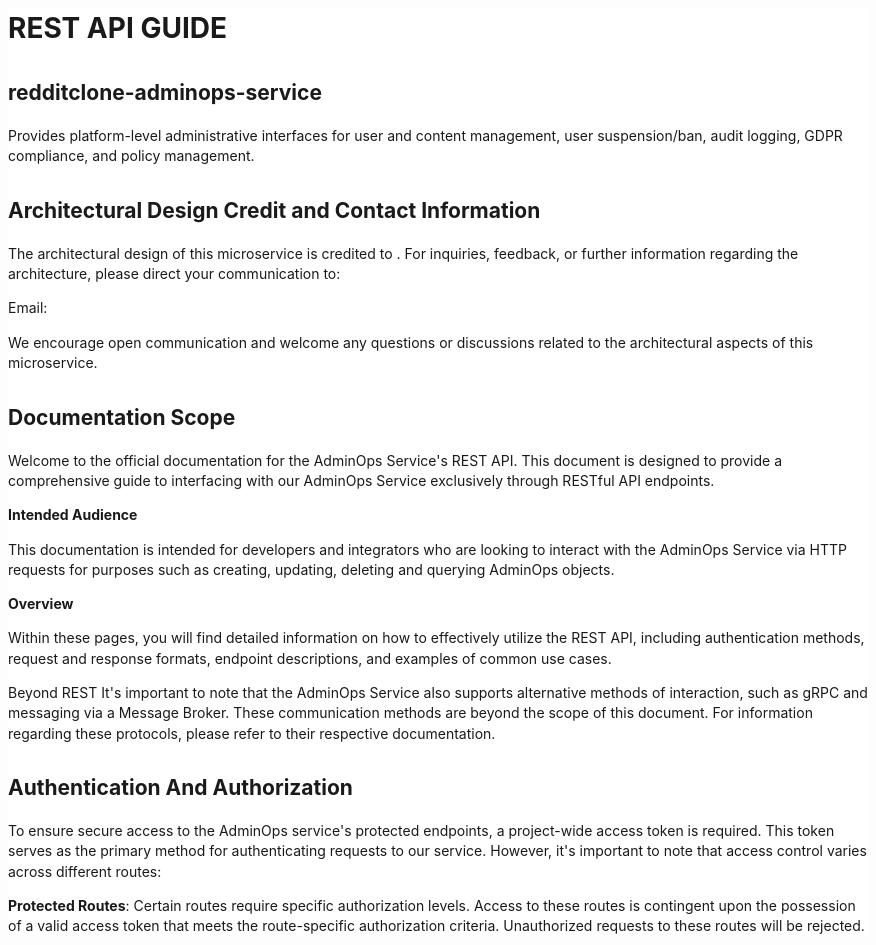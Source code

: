 # REST API GUIDE

## redditclone-adminops-service

Provides platform-level administrative interfaces for user and content management, user suspension/ban, audit logging, GDPR compliance, and policy management.

## Architectural Design Credit and Contact Information

The architectural design of this microservice is credited to .
For inquiries, feedback, or further information regarding the architecture, please direct your communication to:

Email:

We encourage open communication and welcome any questions or discussions related to the architectural aspects of this microservice.

## Documentation Scope

Welcome to the official documentation for the AdminOps Service's REST API. This document is designed to provide a comprehensive guide to interfacing with our AdminOps Service exclusively through RESTful API endpoints.

**Intended Audience**

This documentation is intended for developers and integrators who are looking to interact with the AdminOps Service via HTTP requests for purposes such as creating, updating, deleting and querying AdminOps objects.

**Overview**

Within these pages, you will find detailed information on how to effectively utilize the REST API, including authentication methods, request and response formats, endpoint descriptions, and examples of common use cases.

Beyond REST
It's important to note that the AdminOps Service also supports alternative methods of interaction, such as gRPC and messaging via a Message Broker. These communication methods are beyond the scope of this document. For information regarding these protocols, please refer to their respective documentation.

## Authentication And Authorization

To ensure secure access to the AdminOps service's protected endpoints, a project-wide access token is required. This token serves as the primary method for authenticating requests to our service. However, it's important to note that access control varies across different routes:

**Protected Routes**:
Certain routes require specific authorization levels. Access to these routes is contingent upon the possession of a valid access token that meets the route-specific authorization criteria. Unauthorized requests to these routes will be rejected.
